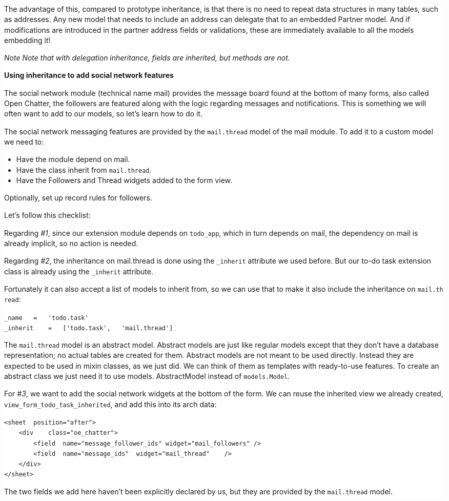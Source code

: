 The	advantage	of	this,	compared	to	prototype	inheritance,	is	that	there	is	no	need	to	repeat data	structures	in	many	tables,	such	as	addresses.	Any	new	model	that	needs	to	include	an address	can	delegate	that	to	an	embedded	Partner	model.	And	if	modifications	are introduced	in	the	partner	address	fields	or	validations,	these	are	immediately	available	to all	the	models	embedding	it! 

*Note* 
*Note	that	with	delegation	inheritance,	fields	are	inherited,	but	methods	are	not.* 
 

**Using	inheritance	to	add	social	network features** 

The	social	network	module	(technical	name	mail)	provides	the	message	board	found	at the	bottom	of	many	forms,	also	called	Open	Chatter,	the followers	are	featured	along	with the	logic	regarding	messages	and	notifications.	This	is	something	we	will	often	want	to add	to	our	models,	so	let’s	learn	how	to	do	it. 

The	social	network	messaging	features	are	provided	by	the `mail.thread`	model	of	the mail	module.	To	add	it	to	a	custom	model	we	need	to: 

- Have	the	module	depend	on	mail. 
- Have	the	class	inherit	from	`mail.thread`. 
- Have	the	Followers	and	Thread	widgets	added	to	the	form	view. 

Optionally,	set	up	record	rules	for	followers. 

Let’s	follow	this	checklist: 

Regarding	*#1*,	since	our	extension	module	depends	on	`todo_app`,	which	in	turn	depends on	mail,	the	dependency	on	mail	is	already	implicit,	so	no	action	is	needed. 

Regarding	*#2*,	the	inheritance	on	mail.thread	is	done	using	the	`_inherit`	attribute	we used	before.	But	our	to-do	task	extension	class	is	already	using	the	`_inherit`	attribute. 

Fortunately	it	can	also	accept	a	list	of	models	to	inherit	from,	so	we	can	use	that	to	make	it also	include	the	inheritance	on	`mail.thread`: 
```
_name	=	'todo.task'
_inherit	=	['todo.task',	'mail.thread'] 
```
The	`mail.thread`	model	is	an	abstract	model.	Abstract	models	are	just	like	regular	models except	that	they	don’t	have	a	database	representation;	no	actual	tables	are	created	for them.	Abstract	models	are	not	meant	to	be	used	directly.	Instead	they	are	expected	to	be used	in	mixin	classes,	as	we	just	did.	We	can	think	of	them	as	templates	with	ready-to-use features.	To	create	an	abstract	class	we	just	need	it	to	use	models. AbstractModel	instead of	`models.Model`. 

For	*#3*,	we	want	to	add	the	social	network	widgets	at	the	bottom	of	the	form.	We	can	reuse the	inherited	view	we	already	created,	`view_form_todo_task_inherited`,	and	add	this into	its	arch	data: 
```
<sheet	position="after">
    <div	class="oe_chatter">
        <field	name="message_follower_ids"	widget="mail_followers"	/>
        <field	name="message_ids"	widget="mail_thread"	/>
    </div>
</sheet> 
```
The	two	fields	we	add	here	haven’t	been	explicitly	declared	by	us,	but	they	are	provided by	the	`mail.thread`	model. 
 